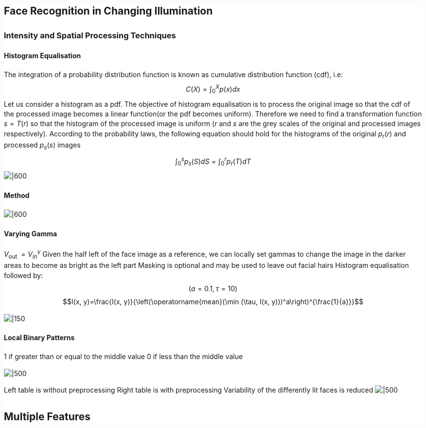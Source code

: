 ## Face Recognition in Changing Illumination

### Intensity and Spatial Processing Techniques
#### Histogram Equalisation
The integration of a probability distribution function is known as cumulative distribution function (cdf), i.e:
$$
C(X)=\int_0^X p(x) d x
$$
Let us consider a histogram as a pdf. The objective of histogram equalisation is to process the original image so that the cdf of the processed image becomes a linear function(or the pdf becomes uniform).
Therefore we need to find a transformation function $s=T(r)$ so that the histogram of the processed image is uniform ($r$ and $s$ are the grey scales of the original and processed images respectively).
According to the probability laws, the following equation should hold for the histograms of the original $p_r(r)$ and processed $p_s(s)$ images
$$
\int_0^s p_s(S) d S=\int_0^r p_r(T) d T
$$
![|600](notes/Uni%20Content/Biometrics/Images/Pasted%20image%2020230324191515.png)

#### Method
![|600](notes/Uni%20Content/Biometrics/Images/Pasted%20image%2020230324191833.png)

#### Varying Gamma
$V_{\text {out }}=V_{i n}^\gamma$
Given the half left of the face image as a reference, we can locally set gammas to change the image in the darker areas to become as bright as the left part
Masking is optional and may be used to leave out facial hairs
Histogram equalisation followed by:
$$(a=0.1, \tau=10)$$
$$I(x, y)=\frac{I(x, y)}{\left(\operatorname{mean}(\min (\tau, I(x, y)))^a\right)^{\frac{1}{a}}}$$

![|150](notes/Uni%20Content/Biometrics/Images/Pasted%20image%2020230324192126.png)

#### Local Binary Patterns
$1$ if greater than or equal to the middle value
$0$ if less than the middle value

![|500](notes/Uni%20Content/Biometrics/Images/Pasted%20image%2020230324192601.png)

Left table is without preprocessing
Right table is with preprocessing
Variability of the differently lit faces is reduced
![|500](notes/Uni%20Content/Biometrics/Images/Pasted%20image%2020230324192836.png)

## Multiple Features
